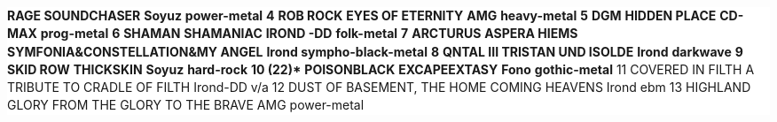 <TD align=left width="26%" height=17><B>RAGE </B></TD>
<TD align=left width="37%" height=17><B>SOUNDCHASER</B></TD>
<TD align=left width="10%" height=17><B>Soyuz</B></TD>
<TD align=left width="19%" height=17><B>power-metal</B></TD></TR>
<TR>
<TD width="8%" height=17><B>4</B></TD>
<TD align=left width="26%" height=17><B>ROB ROCK</B></TD>
<TD align=left width="37%" height=17><B>EYES OF ETERNITY</B></TD>
<TD align=left width="10%" height=17><B>AMG</B></TD>
<TD align=left width="19%" height=17><B>heavy-metal</B></TD></TR>
<TR>
<TD width="8%" height=17><B>5</B></TD>
<TD align=left width="26%" height=17><B>DGM</B></TD>
<TD align=left width="37%" height=17><B>HIDDEN PLACE</B></TD>
<TD align=left width="10%" height=17><B>CD-MAX</B></TD>
<TD align=left width="19%" height=17><B>prog-metal</B></TD></TR>
<TR>
<TD width="8%" height=17><B>6</B></TD>
<TD align=left width="26%" height=17><B>SHAMAN</B></TD>
<TD align=left width="37%" height=17><B>SHAMANIAC</B></TD>
<TD align=left width="10%" height=17><B>IROND -DD</B></TD>
<TD align=left width="19%" height=17><B>folk-metal</B></TD></TR>
<TR>
<TD width="8%" height=17><B>7</B></TD>
<TD align=left width="26%" height=17><B>ARCTURUS</B></TD>
<TD align=left width="37%" height=17><B>ASPERA HIEMS SYMFONIA&CONSTELLATION&MY ANGEL</B></TD>
<TD align=left width="10%" height=17><B>Irond </B></TD>
<TD align=left width="19%" height=17><B>sympho-black-metal</B></TD></TR>
<TR>
<TD width="8%" height=17><B>8</B></TD>
<TD align=left width="26%" height=17><B>QNTAL </B></TD>
<TD align=left width="37%" height=17><B>III TRISTAN UND ISOLDE</B></TD>
<TD align=left width="10%" height=17><B>Irond</B></TD>
<TD align=left width="19%" height=17><B>darkwave</B></TD></TR>
<TR>
<TD width="8%" height=17><B>9</B></TD>
<TD align=left width="26%" height=17><B>SKID ROW</B></TD>
<TD align=left width="37%" height=17><B>THICKSKIN</B></TD>
<TD align=left width="10%" height=17><B>Soyuz</B></TD>
<TD align=left width="19%" height=17><B>hard-rock</B></TD></TR>
<TR>
<TD align=left width="8%" height=17><B>10 (22)*</B></TD>
<TD align=left width="26%" height=17><B>POISONBLACK</B></TD>
<TD align=left width="37%" height=17><B>EXCAPEEXTASY</B></TD>
<TD align=left width="10%" height=17><B>Fono</B></TD>
<TD align=left width="19%" height=17><B>gothic-metal</B></TD></TR>
<TR>
<TD width="8%" height=17>11</TD>
<TD align=left width="26%" height=17>COVERED IN FILTH</TD>
<TD align=left width="37%" height=17>A TRIBUTE TO CRADLE OF FILTH</TD>
<TD align=left width="10%" height=17>Irond-DD</TD>
<TD align=left width="19%" height=17>v/a</TD></TR>
<TR>
<TD width="8%" height=17>12</TD>
<TD align=left width="26%" height=17>DUST OF BASEMENT, THE</TD>
<TD align=left width="37%" height=17>HOME COMING HEAVENS</TD>
<TD align=left width="10%" height=17>Irond</TD>
<TD align=left width="19%" height=17>ebm</TD></TR>
<TR>
<TD width="8%" height=17>13</TD>
<TD align=left width="26%" height=17>HIGHLAND GLORY</TD>
<TD align=left width="37%" height=17>FROM THE GLORY TO THE BRAVE</TD>
<TD align=left width="10%" height=17>AMG</TD>
<TD align=left width="19%" height=17>power-metal</TD></TR>